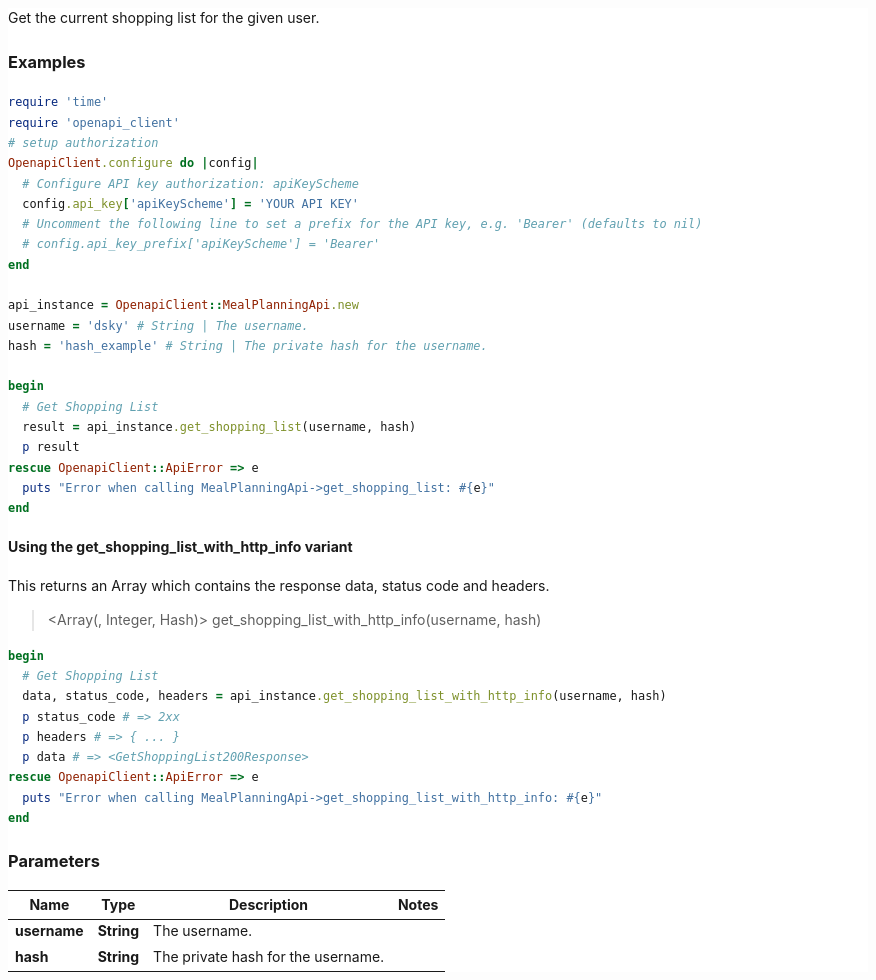 Get the current shopping list for the given user.

### Examples

```ruby
require 'time'
require 'openapi_client'
# setup authorization
OpenapiClient.configure do |config|
  # Configure API key authorization: apiKeyScheme
  config.api_key['apiKeyScheme'] = 'YOUR API KEY'
  # Uncomment the following line to set a prefix for the API key, e.g. 'Bearer' (defaults to nil)
  # config.api_key_prefix['apiKeyScheme'] = 'Bearer'
end

api_instance = OpenapiClient::MealPlanningApi.new
username = 'dsky' # String | The username.
hash = 'hash_example' # String | The private hash for the username.

begin
  # Get Shopping List
  result = api_instance.get_shopping_list(username, hash)
  p result
rescue OpenapiClient::ApiError => e
  puts "Error when calling MealPlanningApi->get_shopping_list: #{e}"
end
```

#### Using the get_shopping_list_with_http_info variant

This returns an Array which contains the response data, status code and headers.

> <Array(<GetShoppingList200Response>, Integer, Hash)> get_shopping_list_with_http_info(username, hash)

```ruby
begin
  # Get Shopping List
  data, status_code, headers = api_instance.get_shopping_list_with_http_info(username, hash)
  p status_code # => 2xx
  p headers # => { ... }
  p data # => <GetShoppingList200Response>
rescue OpenapiClient::ApiError => e
  puts "Error when calling MealPlanningApi->get_shopping_list_with_http_info: #{e}"
end
```

### Parameters

| Name | Type | Description | Notes |
| ---- | ---- | ----------- | ----- |
| **username** | **String** | The username. |  |
| **hash** | **String** | The private hash for the username. |  |
